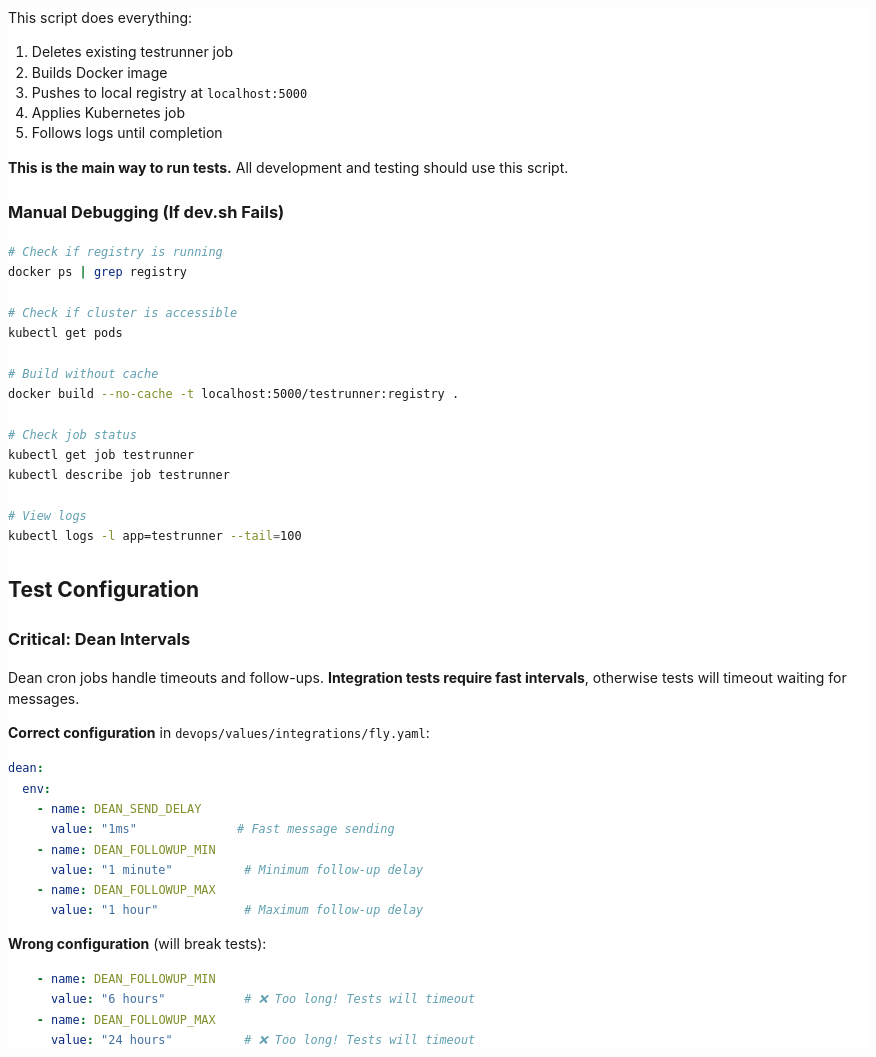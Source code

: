 This script does everything:
1. Deletes existing testrunner job
2. Builds Docker image
3. Pushes to local registry at `localhost:5000`
4. Applies Kubernetes job
5. Follows logs until completion

**This is the main way to run tests.** All development and testing should use this script.

### Manual Debugging (If dev.sh Fails)

```bash
# Check if registry is running
docker ps | grep registry

# Check if cluster is accessible
kubectl get pods

# Build without cache
docker build --no-cache -t localhost:5000/testrunner:registry .

# Check job status
kubectl get job testrunner
kubectl describe job testrunner

# View logs
kubectl logs -l app=testrunner --tail=100
```

## Test Configuration

### Critical: Dean Intervals

Dean cron jobs handle timeouts and follow-ups. **Integration tests require fast intervals**, otherwise tests will timeout waiting for messages.

**Correct configuration** in `devops/values/integrations/fly.yaml`:

```yaml
dean:
  env:
    - name: DEAN_SEND_DELAY
      value: "1ms"              # Fast message sending
    - name: DEAN_FOLLOWUP_MIN
      value: "1 minute"          # Minimum follow-up delay
    - name: DEAN_FOLLOWUP_MAX
      value: "1 hour"            # Maximum follow-up delay
```

**Wrong configuration** (will break tests):
```yaml
    - name: DEAN_FOLLOWUP_MIN
      value: "6 hours"           # ❌ Too long! Tests will timeout
    - name: DEAN_FOLLOWUP_MAX
      value: "24 hours"          # ❌ Too long! Tests will timeout
```
